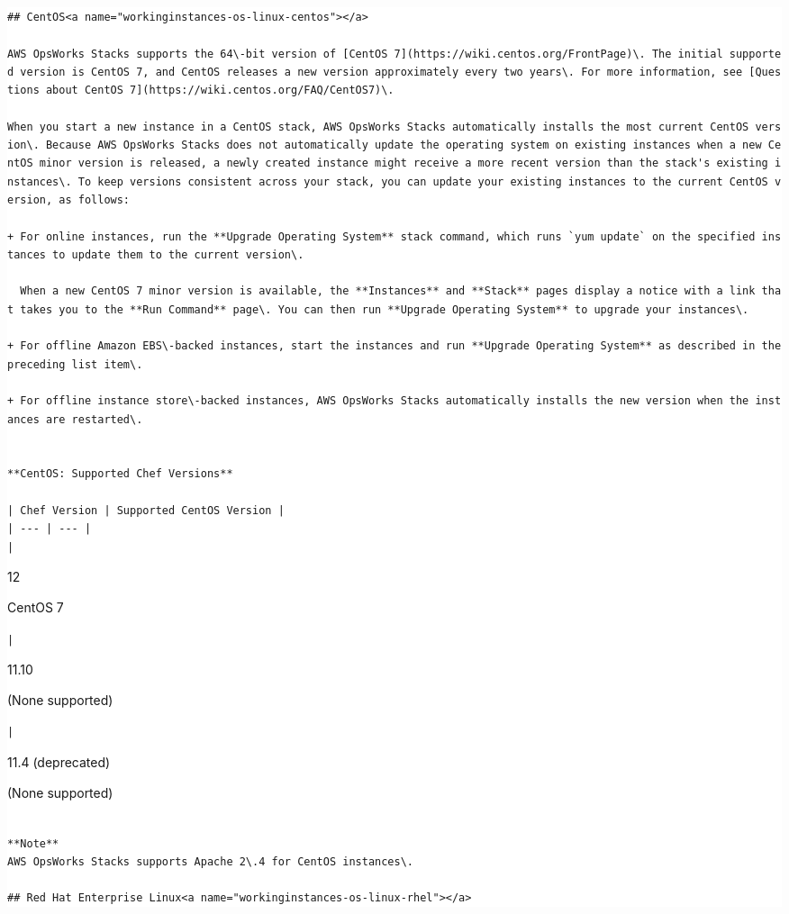 ```  | 
## CentOS<a name="workinginstances-os-linux-centos"></a>

AWS OpsWorks Stacks supports the 64\-bit version of [CentOS 7](https://wiki.centos.org/FrontPage)\. The initial supported version is CentOS 7, and CentOS releases a new version approximately every two years\. For more information, see [Questions about CentOS 7](https://wiki.centos.org/FAQ/CentOS7)\.

When you start a new instance in a CentOS stack, AWS OpsWorks Stacks automatically installs the most current CentOS version\. Because AWS OpsWorks Stacks does not automatically update the operating system on existing instances when a new CentOS minor version is released, a newly created instance might receive a more recent version than the stack's existing instances\. To keep versions consistent across your stack, you can update your existing instances to the current CentOS version, as follows:

+ For online instances, run the **Upgrade Operating System** stack command, which runs `yum update` on the specified instances to update them to the current version\.

  When a new CentOS 7 minor version is available, the **Instances** and **Stack** pages display a notice with a link that takes you to the **Run Command** page\. You can then run **Upgrade Operating System** to upgrade your instances\.

+ For offline Amazon EBS\-backed instances, start the instances and run **Upgrade Operating System** as described in the preceding list item\.

+ For offline instance store\-backed instances, AWS OpsWorks Stacks automatically installs the new version when the instances are restarted\.


**CentOS: Supported Chef Versions**  

| Chef Version | Supported CentOS Version | 
| --- | --- | 
|  

```
12
```  |  

```
CentOS 7
```  | 
|  

```
11.10
```  |  

```
(None supported)
```  | 
|  

```
11.4 (deprecated)
```  |  

```
(None supported)
```  | 

**Note**  
AWS OpsWorks Stacks supports Apache 2\.4 for CentOS instances\.

## Red Hat Enterprise Linux<a name="workinginstances-os-linux-rhel"></a>

```
